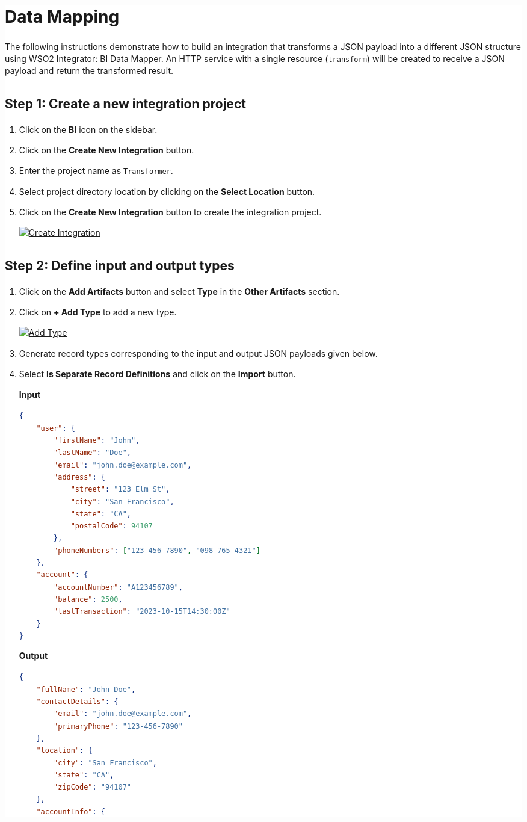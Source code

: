 # Data Mapping

The following instructions demonstrate how to build an integration that transforms a JSON payload into a different JSON structure using WSO2 Integrator: BI Data Mapper. An HTTP service with a single resource (`transform`) will be created to receive a JSON payload and return the transformed result.

## Step 1: Create a new integration project

1. Click on the **BI** icon on the sidebar.
2. Click on the **Create New Integration** button.
3. Enter the project name as `Transformer`.
4. Select project directory location by clicking on the **Select Location** button.
5. Click on the **Create New Integration** button to create the integration project.  

    <a href="{{base_path}}/assets/img/developer-guides/data-mapping/create-integration.png"><img src="{{base_path}}/assets/img/developer-guides/data-mapping/create-integration.png" alt="Create Integration" width="70%"></a>

## Step 2: Define input and output types

1. Click on the **Add Artifacts** button and select **Type** in the **Other Artifacts** section.
2. Click on **+ Add Type** to add a new type.  

    <a href="{{base_path}}/assets/img/developer-guides/data-mapping/add-types.png"><img src="{{base_path}}/assets/img/developer-guides/data-mapping/add-types.png" alt="Add Type" width="70%"></a>

3. Generate record types corresponding to the input and output JSON payloads given below.
4. Select **Is Separate Record Definitions** and click on the **Import** button.

    **Input**
    ```json
    {
        "user": {
            "firstName": "John",
            "lastName": "Doe",
            "email": "john.doe@example.com",
            "address": {
                "street": "123 Elm St",
                "city": "San Francisco",
                "state": "CA",
                "postalCode": 94107
            },
            "phoneNumbers": ["123-456-7890", "098-765-4321"]
        },
        "account": {
            "accountNumber": "A123456789",
            "balance": 2500,
            "lastTransaction": "2023-10-15T14:30:00Z"
        }
    }
    ```

    **Output**
    ```json
    {
        "fullName": "John Doe",
        "contactDetails": {
            "email": "john.doe@example.com",
            "primaryPhone": "123-456-7890"
        },
        "location": {
            "city": "San Francisco",
            "state": "CA",
            "zipCode": "94107"
        },
        "accountInfo": {